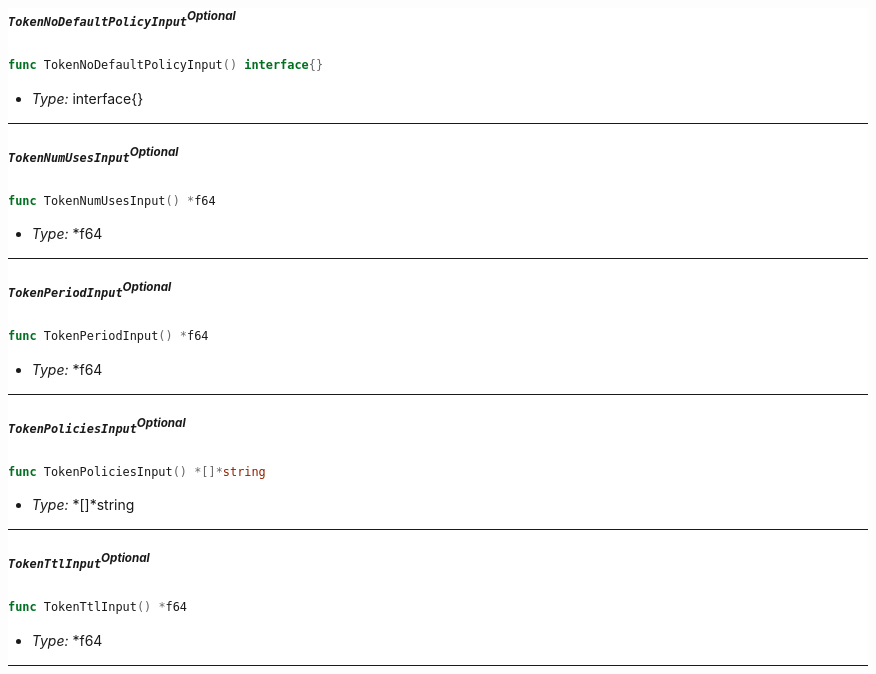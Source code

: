 ##### `TokenNoDefaultPolicyInput`<sup>Optional</sup> <a name="TokenNoDefaultPolicyInput" id="@cdktf/provider-vault.certAuthBackendRole.CertAuthBackendRole.property.tokenNoDefaultPolicyInput"></a>

```go
func TokenNoDefaultPolicyInput() interface{}
```

- *Type:* interface{}

---

##### `TokenNumUsesInput`<sup>Optional</sup> <a name="TokenNumUsesInput" id="@cdktf/provider-vault.certAuthBackendRole.CertAuthBackendRole.property.tokenNumUsesInput"></a>

```go
func TokenNumUsesInput() *f64
```

- *Type:* *f64

---

##### `TokenPeriodInput`<sup>Optional</sup> <a name="TokenPeriodInput" id="@cdktf/provider-vault.certAuthBackendRole.CertAuthBackendRole.property.tokenPeriodInput"></a>

```go
func TokenPeriodInput() *f64
```

- *Type:* *f64

---

##### `TokenPoliciesInput`<sup>Optional</sup> <a name="TokenPoliciesInput" id="@cdktf/provider-vault.certAuthBackendRole.CertAuthBackendRole.property.tokenPoliciesInput"></a>

```go
func TokenPoliciesInput() *[]*string
```

- *Type:* *[]*string

---

##### `TokenTtlInput`<sup>Optional</sup> <a name="TokenTtlInput" id="@cdktf/provider-vault.certAuthBackendRole.CertAuthBackendRole.property.tokenTtlInput"></a>

```go
func TokenTtlInput() *f64
```

- *Type:* *f64

---